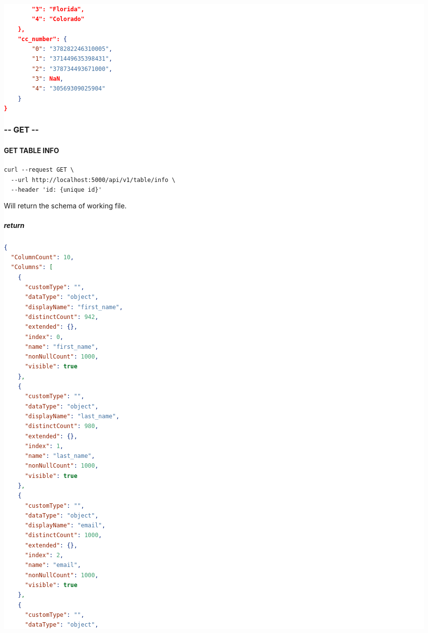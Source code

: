 ```json
        "3": "Florida",
        "4": "Colorado"
    },
    "cc_number": {
        "0": "378282246310005",
        "1": "371449635398431",
        "2": "378734493671000",
        "3": NaN,
        "4": "30569309025904"
    }
}
```

### -- GET --
#### GET TABLE INFO
```shell
curl --request GET \
  --url http://localhost:5000/api/v1/table/info \
  --header 'id: {unique id}'
```
Will return the schema of working file.

##### return
```json
{
  "ColumnCount": 10,
  "Columns": [
    {
      "customType": "",
      "dataType": "object",
      "displayName": "first_name",
      "distinctCount": 942,
      "extended": {},
      "index": 0,
      "name": "first_name",
      "nonNullCount": 1000,
      "visible": true
    },
    {
      "customType": "",
      "dataType": "object",
      "displayName": "last_name",
      "distinctCount": 980,
      "extended": {},
      "index": 1,
      "name": "last_name",
      "nonNullCount": 1000,
      "visible": true
    },
    {
      "customType": "",
      "dataType": "object",
      "displayName": "email",
      "distinctCount": 1000,
      "extended": {},
      "index": 2,
      "name": "email",
      "nonNullCount": 1000,
      "visible": true
    },
    {
      "customType": "",
      "dataType": "object",
```